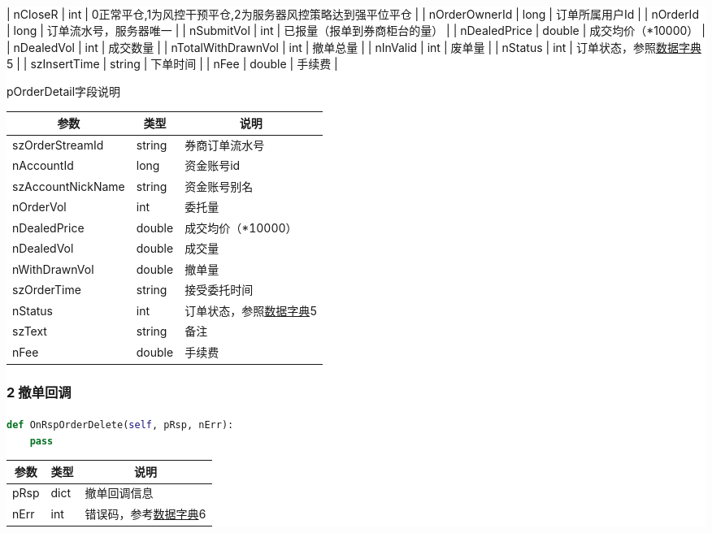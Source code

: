 | nCloseR            | int    | 0正常平仓,1为风控干预平仓,2为服务器风控策略达到强平位平仓    |
| nOrderOwnerId      | long   | 订单所属用户Id                                               |
| nOrderId           | long   | 订单流水号，服务器唯一                                       |
| nSubmitVol         | int    | 已报量（报单到券商柜台的量）                                 |
| nDealedPrice       | double | 成交均价（*10000）                                           |
| nDealedVol         | int    | 成交数量                                                     |
| nTotalWithDrawnVol | int    | 撤单总量                                                     |
| nInValid           | int    | 废单量                                                       |
| nStatus            | int    | 订单状态，参照[数据字典](https://github.com/abramwang/QuantPlusApi_Python/blob/master/doc/%E6%95%B0%E6%8D%AE%E5%AD%97%E5%85%B8.md)5 |
| szInsertTime       | string | 下单时间                                                     |
| nFee               | double | 手续费                                                       |

pOrderDetail字段说明

| 参数              | 类型   | 说明                                                         |
| ----------------- | ------ | ------------------------------------------------------------ |
| szOrderStreamId   | string | 券商订单流水号                                               |
| nAccountId        | long   | 资金账号id                                                   |
| szAccountNickName | string | 资金账号别名                                                 |
| nOrderVol         | int    | 委托量                                                       |
| nDealedPrice      | double | 成交均价（*10000）                                           |
| nDealedVol        | double | 成交量                                                       |
| nWithDrawnVol     | double | 撤单量                                                       |
| szOrderTime       | string | 接受委托时间                                                 |
| nStatus           | int    | 订单状态，参照[数据字典](https://github.com/abramwang/QuantPlusApi_Python/blob/master/doc/%E6%95%B0%E6%8D%AE%E5%AD%97%E5%85%B8.md)5 |
| szText            | string | 备注                                                         |
| nFee              | double | 手续费                                                       |

### 2 撤单回调

```python
def OnRspOrderDelete(self, pRsp, nErr):
    pass
```

| 参数 | 类型 | 说明                                                         |
| ---- | ---- | ------------------------------------------------------------ |
| pRsp | dict | 撤单回调信息                                                 |
| nErr | int  | 错误码，参考[数据字典](https://github.com/abramwang/QuantPlusApi_Python)6 |
